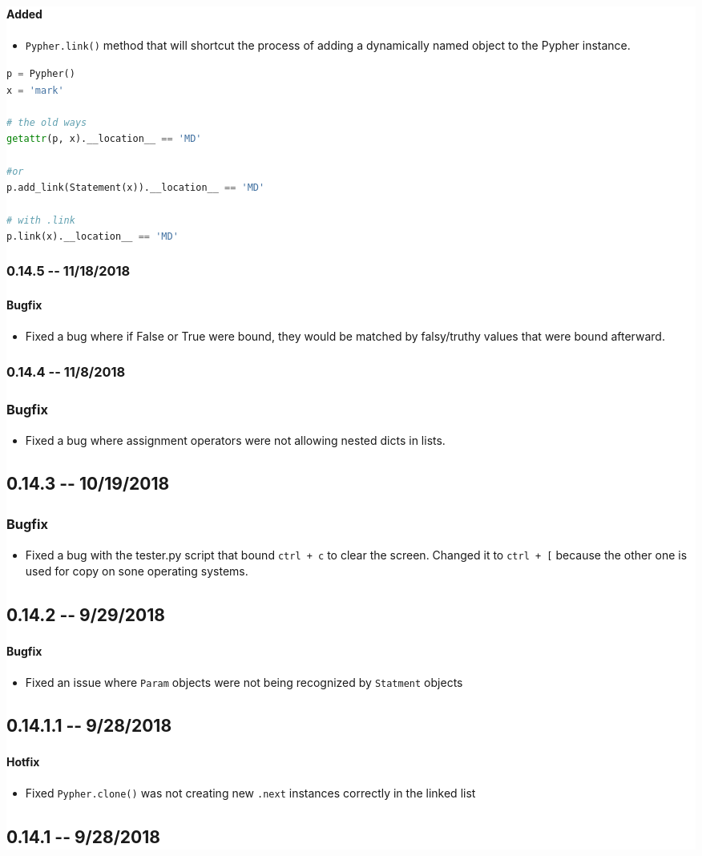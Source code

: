 #### Added

* `Pypher.link()` method that will shortcut the process of adding a dynamically named object to the Pypher instance.

```python
p = Pypher()
x = 'mark'

# the old ways
getattr(p, x).__location__ == 'MD'

#or
p.add_link(Statement(x)).__location__ == 'MD'

# with .link
p.link(x).__location__ == 'MD'
```

### 0.14.5 -- 11/18/2018

#### Bugfix

* Fixed a bug where if False or True were bound, they would be matched by falsy/truthy values that were bound afterward.

### 0.14.4 -- 11/8/2018

### Bugfix

* Fixed a bug where assignment operators were not allowing nested dicts in lists.

## 0.14.3 -- 10/19/2018

### Bugfix

* Fixed a bug with the tester.py script that bound `ctrl + c` to clear the screen. Changed it to `ctrl + [` because the other one is used for copy on sone operating systems.

## 0.14.2 -- 9/29/2018

#### Bugfix

* Fixed an issue where `Param` objects were not being recognized by `Statment` objects

## 0.14.1.1 -- 9/28/2018

#### Hotfix

* Fixed `Pypher.clone()` was not creating new `.next` instances correctly in the linked list

## 0.14.1 -- 9/28/2018
